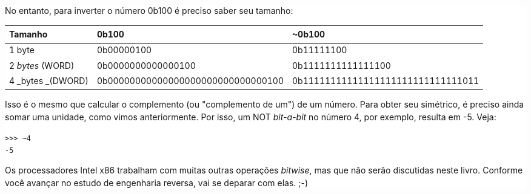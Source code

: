 No entanto, para inverter o número 0b100 é preciso saber seu tamanho:

| Tamanho | 0b100 | ~0b100 |
| :--- | :--- | :--- |
| 1 byte | 0b00000100 | 0b11111100 |
| 2 _bytes_ \(WORD\) | 0b0000000000000100 | 0b1111111111111100 |
| 4 \_bytes \_\(DWORD\) | 0b00000000000000000000000000000100 | 0b11111111111111111111111111111011 |

Isso é o mesmo que calcular o complemento \(ou "complemento de um"\) de um número. Para obter seu simétrico, é preciso ainda somar uma unidade, como vimos anteriormente. Por isso, um NOT _bit-a-bit_ no número 4, por exemplo, resulta em -5. Veja:

```text
>>> ~4
-5
```

Os processadores Intel x86 trabalham com muitas outras operações _bitwise_, mas que não serão discutidas neste livro. Conforme você avançar no estudo de engenharia reversa, vai se deparar com elas. ;-\)

